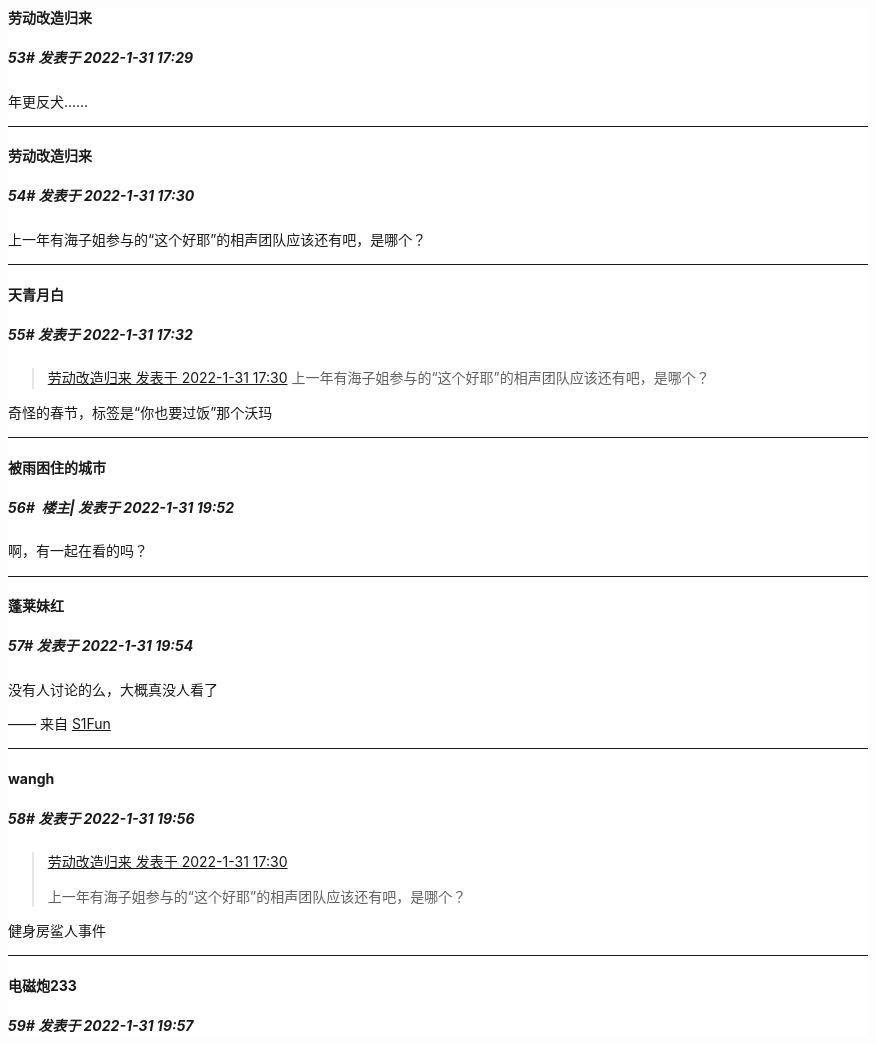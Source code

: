 ####  劳动改造归来  
##### 53#       发表于 2022-1-31 17:29

年更反犬……

*****

####  劳动改造归来  
##### 54#       发表于 2022-1-31 17:30

上一年有海子姐参与的“这个好耶”的相声团队应该还有吧，是哪个？

*****

####  天青月白  
##### 55#       发表于 2022-1-31 17:32

<blockquote><a href="httphttps://bbs.saraba1st.com/2b/forum.php?mod=redirect&amp;goto=findpost&amp;pid=54497164&amp;ptid=2050038" target="_blank">劳动改造归来 发表于 2022-1-31 17:30</a>
上一年有海子姐参与的“这个好耶”的相声团队应该还有吧，是哪个？</blockquote>
奇怪的春节，标签是“你也要过饭”那个沃玛

*****

####  被雨困住的城市  
##### 56#         楼主| 发表于 2022-1-31 19:52

啊，有一起在看的吗？

*****

####  蓬莱妹红  
##### 57#       发表于 2022-1-31 19:54

没有人讨论的么，大概真没人看了

—— 来自 [S1Fun](https://s1fun.koalcat.com)

*****

####  wangh  
##### 58#       发表于 2022-1-31 19:56

<blockquote><a href="httphttps://bbs.saraba1st.com/2b/forum.php?mod=redirect&amp;goto=findpost&amp;pid=54497164&amp;ptid=2050038" target="_blank">劳动改造归来 发表于 2022-1-31 17:30</a>

上一年有海子姐参与的“这个好耶”的相声团队应该还有吧，是哪个？</blockquote>
健身房鲨人事件

*****

####  电磁炮233  
##### 59#       发表于 2022-1-31 19:57
